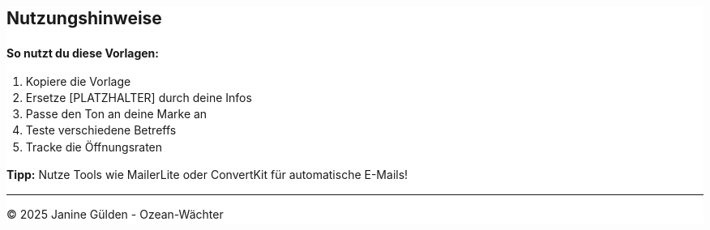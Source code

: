 
## Nutzungshinweise

**So nutzt du diese Vorlagen:**

1. Kopiere die Vorlage
2. Ersetze [PLATZHALTER] durch deine Infos
3. Passe den Ton an deine Marke an
4. Teste verschiedene Betreffs
5. Tracke die Öffnungsraten

**Tipp:** Nutze Tools wie MailerLite oder ConvertKit für automatische E-Mails!

---

© 2025 Janine Gülden - Ozean-Wächter

